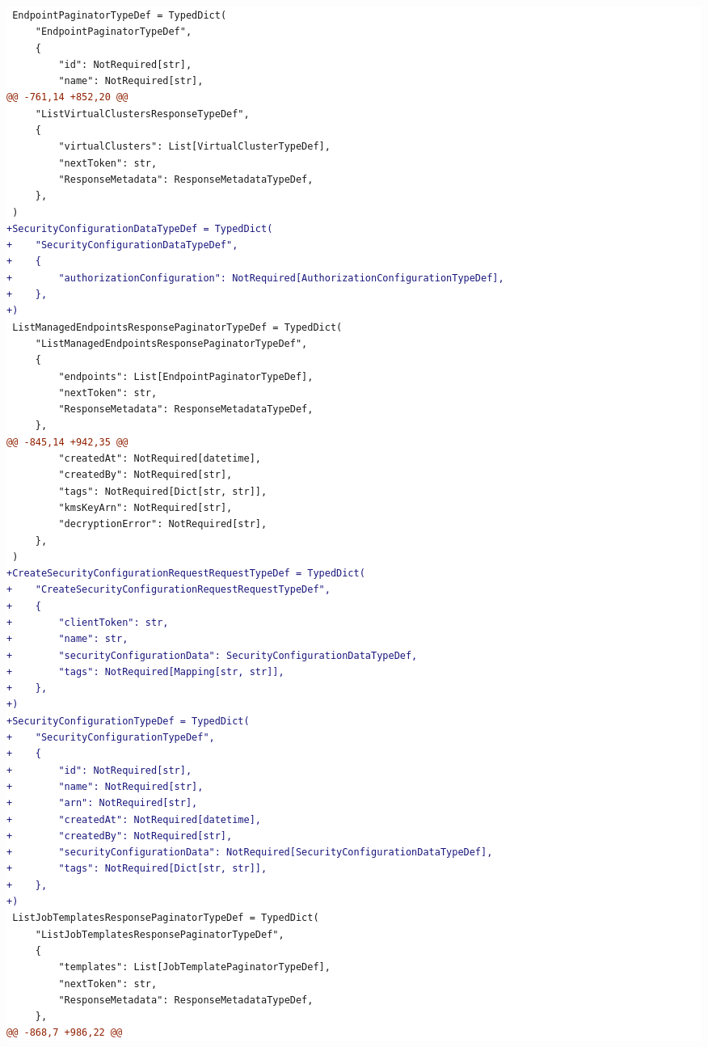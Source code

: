 ```diff
 EndpointPaginatorTypeDef = TypedDict(
     "EndpointPaginatorTypeDef",
     {
         "id": NotRequired[str],
         "name": NotRequired[str],
@@ -761,14 +852,20 @@
     "ListVirtualClustersResponseTypeDef",
     {
         "virtualClusters": List[VirtualClusterTypeDef],
         "nextToken": str,
         "ResponseMetadata": ResponseMetadataTypeDef,
     },
 )
+SecurityConfigurationDataTypeDef = TypedDict(
+    "SecurityConfigurationDataTypeDef",
+    {
+        "authorizationConfiguration": NotRequired[AuthorizationConfigurationTypeDef],
+    },
+)
 ListManagedEndpointsResponsePaginatorTypeDef = TypedDict(
     "ListManagedEndpointsResponsePaginatorTypeDef",
     {
         "endpoints": List[EndpointPaginatorTypeDef],
         "nextToken": str,
         "ResponseMetadata": ResponseMetadataTypeDef,
     },
@@ -845,14 +942,35 @@
         "createdAt": NotRequired[datetime],
         "createdBy": NotRequired[str],
         "tags": NotRequired[Dict[str, str]],
         "kmsKeyArn": NotRequired[str],
         "decryptionError": NotRequired[str],
     },
 )
+CreateSecurityConfigurationRequestRequestTypeDef = TypedDict(
+    "CreateSecurityConfigurationRequestRequestTypeDef",
+    {
+        "clientToken": str,
+        "name": str,
+        "securityConfigurationData": SecurityConfigurationDataTypeDef,
+        "tags": NotRequired[Mapping[str, str]],
+    },
+)
+SecurityConfigurationTypeDef = TypedDict(
+    "SecurityConfigurationTypeDef",
+    {
+        "id": NotRequired[str],
+        "name": NotRequired[str],
+        "arn": NotRequired[str],
+        "createdAt": NotRequired[datetime],
+        "createdBy": NotRequired[str],
+        "securityConfigurationData": NotRequired[SecurityConfigurationDataTypeDef],
+        "tags": NotRequired[Dict[str, str]],
+    },
+)
 ListJobTemplatesResponsePaginatorTypeDef = TypedDict(
     "ListJobTemplatesResponsePaginatorTypeDef",
     {
         "templates": List[JobTemplatePaginatorTypeDef],
         "nextToken": str,
         "ResponseMetadata": ResponseMetadataTypeDef,
     },
@@ -868,7 +986,22 @@
```